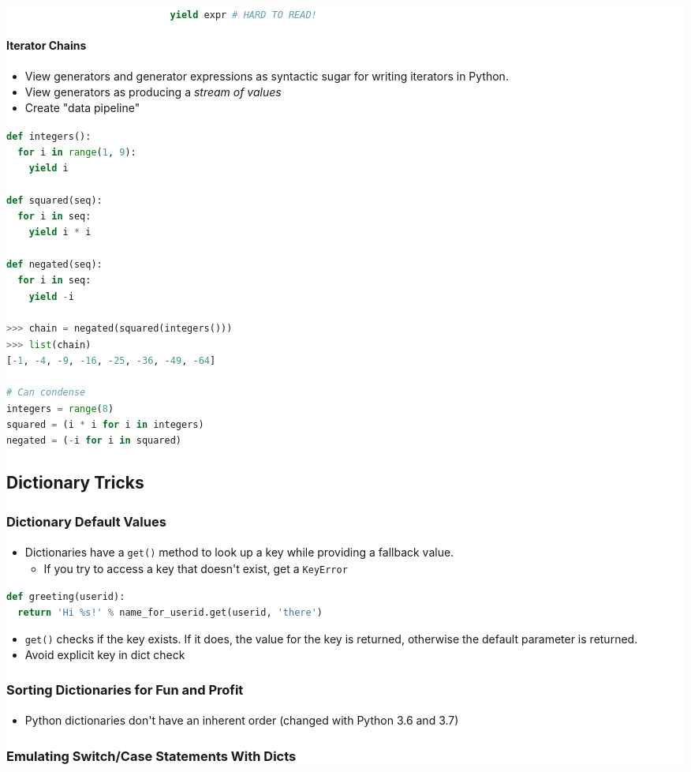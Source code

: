 ```python
                             yield expr # HARD TO READ!
```

#### Iterator Chains

* View generators and generator expressions as syntactic sugar for writing iterators in Python.
* View generators as producing a *stream of values* 
* Create "data pipeline"

```python
def integers():
  for i in range(1, 9):
    yield i
    
def squared(seq):
  for i in seq:
    yield i * i
    
def negated(seq):
  for i in seq:
    yield -i
    
>>> chain = negated(squared(integers()))
>>> list(chain)
[-1, -4, -9, -16, -25, -36, -49, -64]

# Can condense
integers = range(8)
squared = (i * i for i in integers)
negated = (-i for i in squared)
```

## Dictionary Tricks

### Dictionary Default Values

* Dictionaries have a `get()` method to look up a key while providing a fallback value.
  * If you try to access a key that doesn't exist, get a `KeyError`

```python
def greeting(userid):
  return 'Hi %s!' % name_for_userid.get(userid, 'there')
```

* `get()` checks if the key exists. If it does, the value for the key is returned, otherwise the default parameter is returned.
* Avoid explicit key in dict check

### Sorting Dictionaries for Fun and Profit

* Python dictionaries don't have an inherent order (changed with Python 3.6 and 3.7)

### Emulating Switch/Case Statements With Dicts
